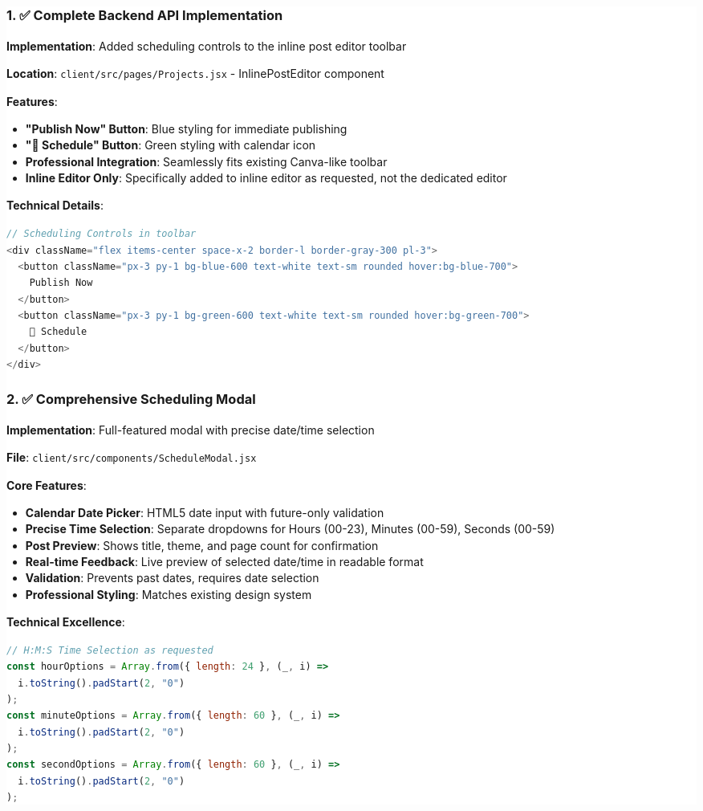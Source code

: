 ### 1. ✅ Complete Backend API Implementation

**Implementation**: Added scheduling controls to the inline post editor toolbar

**Location**: `client/src/pages/Projects.jsx` - InlinePostEditor component

**Features**:

- **"Publish Now" Button**: Blue styling for immediate publishing
- **"📅 Schedule" Button**: Green styling with calendar icon
- **Professional Integration**: Seamlessly fits existing Canva-like toolbar
- **Inline Editor Only**: Specifically added to inline editor as requested, not the dedicated editor

**Technical Details**:

```javascript
// Scheduling Controls in toolbar
<div className="flex items-center space-x-2 border-l border-gray-300 pl-3">
  <button className="px-3 py-1 bg-blue-600 text-white text-sm rounded hover:bg-blue-700">
    Publish Now
  </button>
  <button className="px-3 py-1 bg-green-600 text-white text-sm rounded hover:bg-green-700">
    📅 Schedule
  </button>
</div>
```

### 2. ✅ Comprehensive Scheduling Modal

**Implementation**: Full-featured modal with precise date/time selection

**File**: `client/src/components/ScheduleModal.jsx`

**Core Features**:

- **Calendar Date Picker**: HTML5 date input with future-only validation
- **Precise Time Selection**: Separate dropdowns for Hours (00-23), Minutes (00-59), Seconds (00-59)
- **Post Preview**: Shows title, theme, and page count for confirmation
- **Real-time Feedback**: Live preview of selected date/time in readable format
- **Validation**: Prevents past dates, requires date selection
- **Professional Styling**: Matches existing design system

**Technical Excellence**:

```javascript
// H:M:S Time Selection as requested
const hourOptions = Array.from({ length: 24 }, (_, i) =>
  i.toString().padStart(2, "0")
);
const minuteOptions = Array.from({ length: 60 }, (_, i) =>
  i.toString().padStart(2, "0")
);
const secondOptions = Array.from({ length: 60 }, (_, i) =>
  i.toString().padStart(2, "0")
);
```
